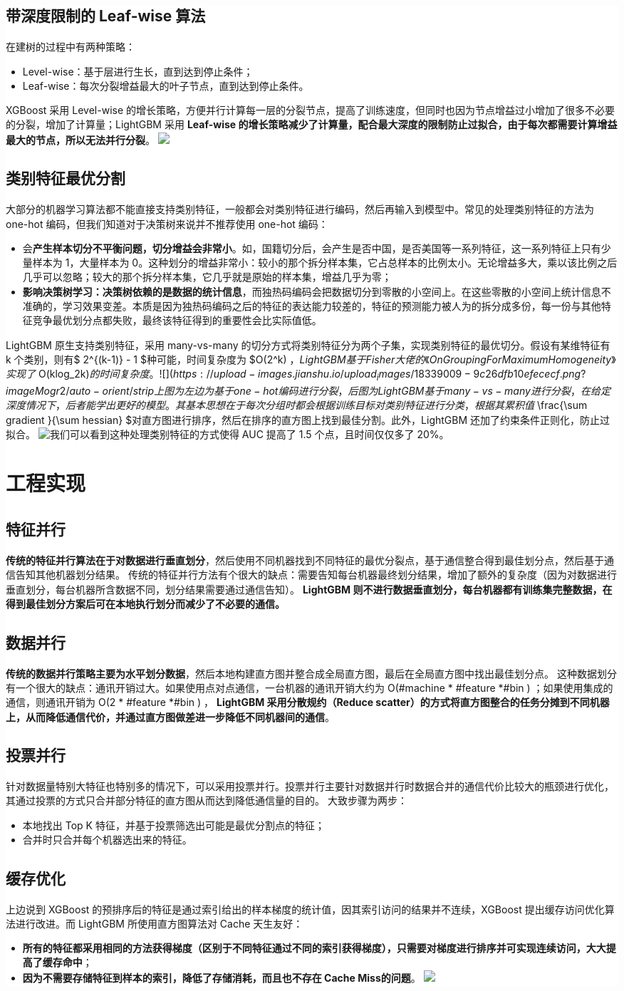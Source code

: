 ## 带深度限制的 Leaf-wise 算法
在建树的过程中有两种策略：
- Level-wise：基于层进行生长，直到达到停止条件；
- Leaf-wise：每次分裂增益最大的叶子节点，直到达到停止条件。

XGBoost 采用 Level-wise 的增长策略，方便并行计算每一层的分裂节点，提高了训练速度，但同时也因为节点增益过小增加了很多不必要的分裂，增加了计算量；LightGBM 采用 **Leaf-wise 的增长策略减少了计算量，配合最大深度的限制防止过拟合，由于每次都需要计算增益最大的节点，所以无法并行分裂**。
![](https://upload-images.jianshu.io/upload_images/18339009-9a46bf032cbe8e13.png?imageMogr2/auto-orient/strip%7CimageView2/2/w/1240)

## 类别特征最优分割
大部分的机器学习算法都不能直接支持类别特征，一般都会对类别特征进行编码，然后再输入到模型中。常见的处理类别特征的方法为 one-hot 编码，但我们知道对于决策树来说并不推荐使用 one-hot 编码：
- 会**产生样本切分不平衡问题，切分增益会非常小**。如，国籍切分后，会产生是否中国，是否美国等一系列特征，这一系列特征上只有少量样本为 1，大量样本为 0。这种划分的增益非常小：较小的那个拆分样本集，它占总样本的比例太小。无论增益多大，乘以该比例之后几乎可以忽略；较大的那个拆分样本集，它几乎就是原始的样本集，增益几乎为零；
- **影响决策树学习：决策树依赖的是数据的统计信息**，而独热码编码会把数据切分到零散的小空间上。在这些零散的小空间上统计信息不准确的，学习效果变差。本质是因为独热码编码之后的特征的表达能力较差的，特征的预测能力被人为的拆分成多份，每一份与其他特征竞争最优划分点都失败，最终该特征得到的重要性会比实际值低。

LightGBM 原生支持类别特征，采用 many-vs-many 的切分方式将类别特征分为两个子集，实现类别特征的最优切分。假设有某维特征有 k 个类别，则有$ 2^{(k-1)} - 1 $种可能，时间复杂度为 $O(2^k) $，LightGBM 基于 Fisher 大佬的 《On Grouping For Maximum Homogeneity》实现了$ O(klog_2k)$的时间复杂度。
![](https://upload-images.jianshu.io/upload_images/18339009-9c26dfb10efececf.png?imageMogr2/auto-orient/strip%7CimageView2/2/w/1240)
上图为左边为基于 one-hot 编码进行分裂，后图为 LightGBM 基于 many-vs-many 进行分裂，在给定深度情况下，后者能学出更好的模型。
其基本思想在于每次分组时都会根据训练目标对类别特征进行分类，根据其累积值$ \frac{\sum gradient }{\sum hessian} $对直方图进行排序，然后在排序的直方图上找到最佳分割。此外，LightGBM 还加了约束条件正则化，防止过拟合。
![我们可以看到这种处理类别特征的方式使得 AUC 提高了 1.5 个点，且时间仅仅多了 20%。
](https://upload-images.jianshu.io/upload_images/18339009-8840eb7d916f3db9.png?imageMogr2/auto-orient/strip%7CimageView2/2/w/1240)
# 工程实现
## 特征并行
**传统的特征并行算法在于对数据进行垂直划分**，然后使用不同机器找到不同特征的最优分裂点，基于通信整合得到最佳划分点，然后基于通信告知其他机器划分结果。
传统的特征并行方法有个很大的缺点：需要告知每台机器最终划分结果，增加了额外的复杂度（因为对数据进行垂直划分，每台机器所含数据不同，划分结果需要通过通信告知）。
**LightGBM 则不进行数据垂直划分，每台机器都有训练集完整数据，在得到最佳划分方案后可在本地执行划分而减少了不必要的通信。**
## 数据并行
**传统的数据并行策略主要为水平划分数据**，然后本地构建直方图并整合成全局直方图，最后在全局直方图中找出最佳划分点。
这种数据划分有一个很大的缺点：通讯开销过大。如果使用点对点通信，一台机器的通讯开销大约为 O(#machine * #feature *#bin ) ；如果使用集成的通信，则通讯开销为 O(2 * #feature *#bin ) ，
**LightGBM 采用分散规约（Reduce scatter）的方式将直方图整合的任务分摊到不同机器上，从而降低通信代价，并通过直方图做差进一步降低不同机器间的通信**。
## 投票并行
针对数据量特别大特征也特别多的情况下，可以采用投票并行。投票并行主要针对数据并行时数据合并的通信代价比较大的瓶颈进行优化，其通过投票的方式只合并部分特征的直方图从而达到降低通信量的目的。
大致步骤为两步：
- 本地找出 Top K 特征，并基于投票筛选出可能是最优分割点的特征；
- 合并时只合并每个机器选出来的特征。
## 缓存优化
上边说到 XGBoost 的预排序后的特征是通过索引给出的样本梯度的统计值，因其索引访问的结果并不连续，XGBoost 提出缓存访问优化算法进行改进。而 LightGBM 所使用直方图算法对 Cache 天生友好：
- **所有的特征都采用相同的方法获得梯度（区别于不同特征通过不同的索引获得梯度），只需要对梯度进行排序并可实现连续访问，大大提高了缓存命中**；
- **因为不需要存储特征到样本的索引，降低了存储消耗，而且也不存在 Cache Miss的问题**。
![](https://upload-images.jianshu.io/upload_images/18339009-2ae26662709d14c0.png?imageMogr2/auto-orient/strip%7CimageView2/2/w/1240)
